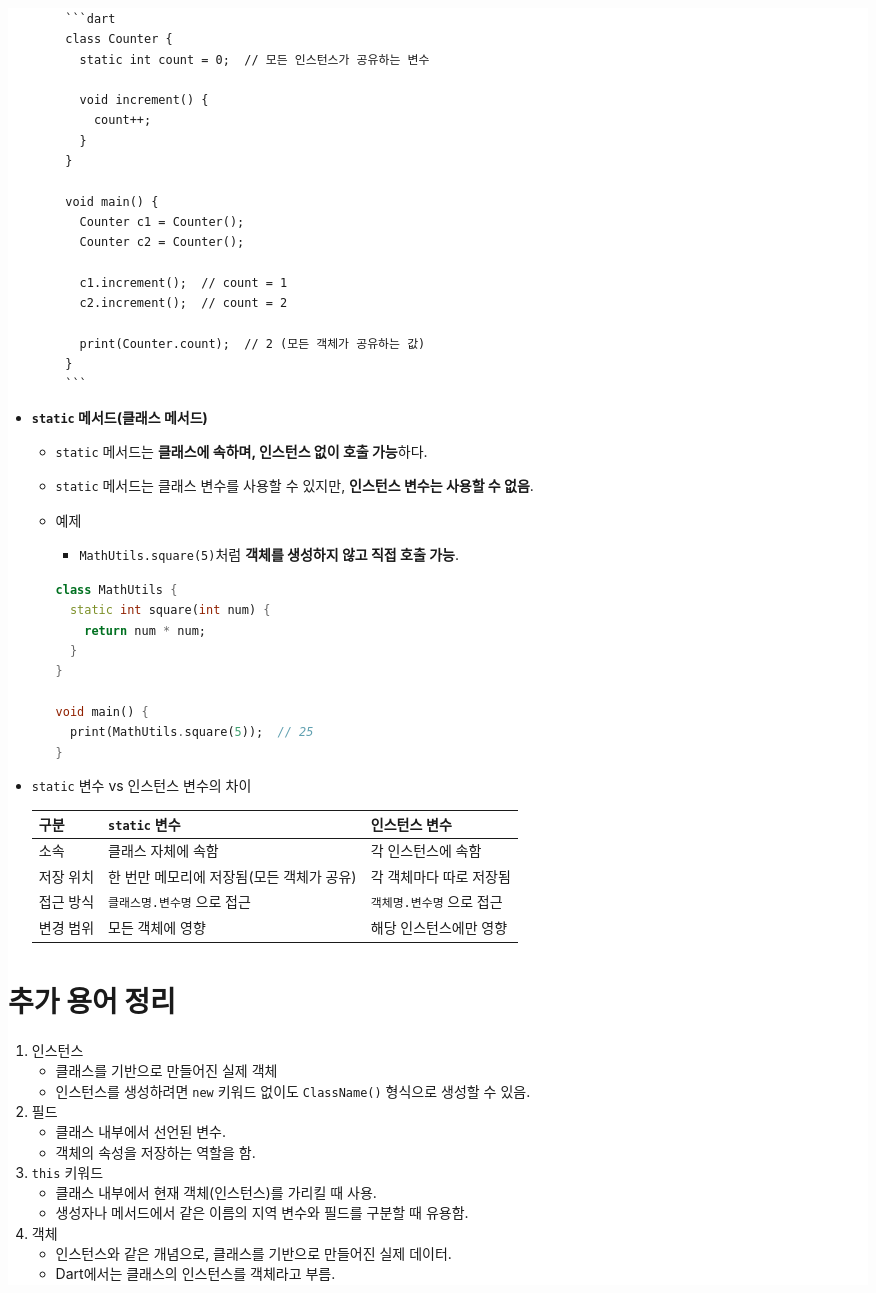             ```dart
            class Counter {
              static int count = 0;  // 모든 인스턴스가 공유하는 변수
            
              void increment() {
                count++;
              }
            }
            
            void main() {
              Counter c1 = Counter();
              Counter c2 = Counter();
            
              c1.increment();  // count = 1
              c2.increment();  // count = 2
            
              print(Counter.count);  // 2 (모든 객체가 공유하는 값)
            }
            ```
            
- **`static` 메서드(클래스 메서드)**
    - `static`  메서드는 **클래스에 속하며, 인스턴스 없이 호출 가능**하다.
    - `static`  메서드는 클래스 변수를 사용할 수 있지만, **인스턴스 변수는 사용할 수 없음**.
    - 예제
        - `MathUtils.square(5)`처럼 **객체를 생성하지 않고 직접 호출 가능**.
        
        ```dart
        class MathUtils {
          static int square(int num) {
            return num * num;
          }
        }
        
        void main() {
          print(MathUtils.square(5));  // 25
        }
        ```
        
- `static` 변수 vs 인스턴스 변수의 차이
    
    
    | 구분 | `static` 변수 | 인스턴스 변수 |
    | --- | --- | --- |
    | 소속 | 클래스 자체에 속함 | 각 인스턴스에 속함 |
    | 저장 위치 | 한 번만 메모리에 저장됨(모든 객체가 공유) | 각 객체마다 따로 저장됨 |
    | 접근 방식 | `클래스명.변수명` 으로 접근 | `객체명.변수명` 으로 접근 |
    | 변경 범위 | 모든 객체에 영향 | 해당 인스턴스에만 영향 |

# 추가 용어 정리

1. 인스턴스
    - 클래스를 기반으로 만들어진 실제 객체
    - 인스턴스를 생성하려면 `new` 키워드 없이도 `ClassName()` 형식으로 생성할 수 있음.
2. 필드
    - 클래스 내부에서 선언된 변수.
    - 객체의 속성을 저장하는 역할을 함.
3. `this` 키워드
    - 클래스 내부에서 현재 객체(인스턴스)를 가리킬 때 사용.
    - 생성자나 메서드에서 같은 이름의 지역 변수와 필드를 구분할 때 유용함.
4. 객체
    - 인스턴스와 같은 개념으로, 클래스를 기반으로 만들어진 실제 데이터.
    - Dart에서는 클래스의 인스턴스를 객체라고 부름.